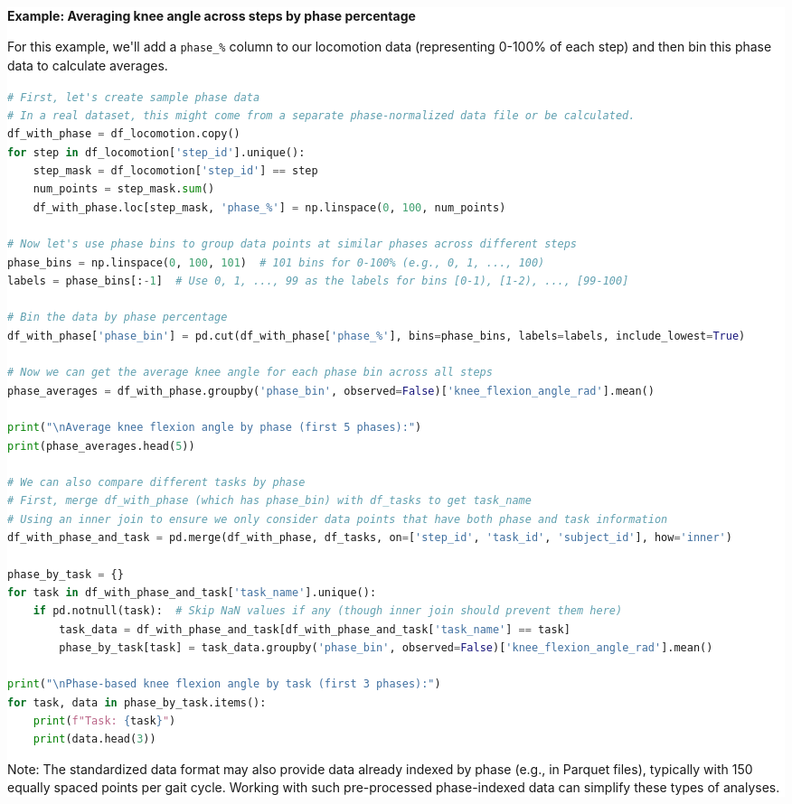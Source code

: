 **Example: Averaging knee angle across steps by phase percentage**

For this example, we'll add a `phase_%` column to our locomotion data (representing 0-100% of each step) and then bin this phase data to calculate averages.

```python
# First, let's create sample phase data
# In a real dataset, this might come from a separate phase-normalized data file or be calculated.
df_with_phase = df_locomotion.copy()
for step in df_locomotion['step_id'].unique():
    step_mask = df_locomotion['step_id'] == step
    num_points = step_mask.sum()
    df_with_phase.loc[step_mask, 'phase_%'] = np.linspace(0, 100, num_points)

# Now let's use phase bins to group data points at similar phases across different steps
phase_bins = np.linspace(0, 100, 101)  # 101 bins for 0-100% (e.g., 0, 1, ..., 100)
labels = phase_bins[:-1]  # Use 0, 1, ..., 99 as the labels for bins [0-1), [1-2), ..., [99-100]

# Bin the data by phase percentage
df_with_phase['phase_bin'] = pd.cut(df_with_phase['phase_%'], bins=phase_bins, labels=labels, include_lowest=True)

# Now we can get the average knee angle for each phase bin across all steps
phase_averages = df_with_phase.groupby('phase_bin', observed=False)['knee_flexion_angle_rad'].mean()

print("\nAverage knee flexion angle by phase (first 5 phases):")
print(phase_averages.head(5))

# We can also compare different tasks by phase
# First, merge df_with_phase (which has phase_bin) with df_tasks to get task_name
# Using an inner join to ensure we only consider data points that have both phase and task information
df_with_phase_and_task = pd.merge(df_with_phase, df_tasks, on=['step_id', 'task_id', 'subject_id'], how='inner')

phase_by_task = {}
for task in df_with_phase_and_task['task_name'].unique():
    if pd.notnull(task):  # Skip NaN values if any (though inner join should prevent them here)
        task_data = df_with_phase_and_task[df_with_phase_and_task['task_name'] == task]
        phase_by_task[task] = task_data.groupby('phase_bin', observed=False)['knee_flexion_angle_rad'].mean()

print("\nPhase-based knee flexion angle by task (first 3 phases):")
for task, data in phase_by_task.items():
    print(f"Task: {task}")
    print(data.head(3))
```

Note: The standardized data format may also provide data already indexed by phase (e.g., in Parquet files), typically with 150 equally spaced points per gait cycle. Working with such pre-processed phase-indexed data can simplify these types of analyses.
